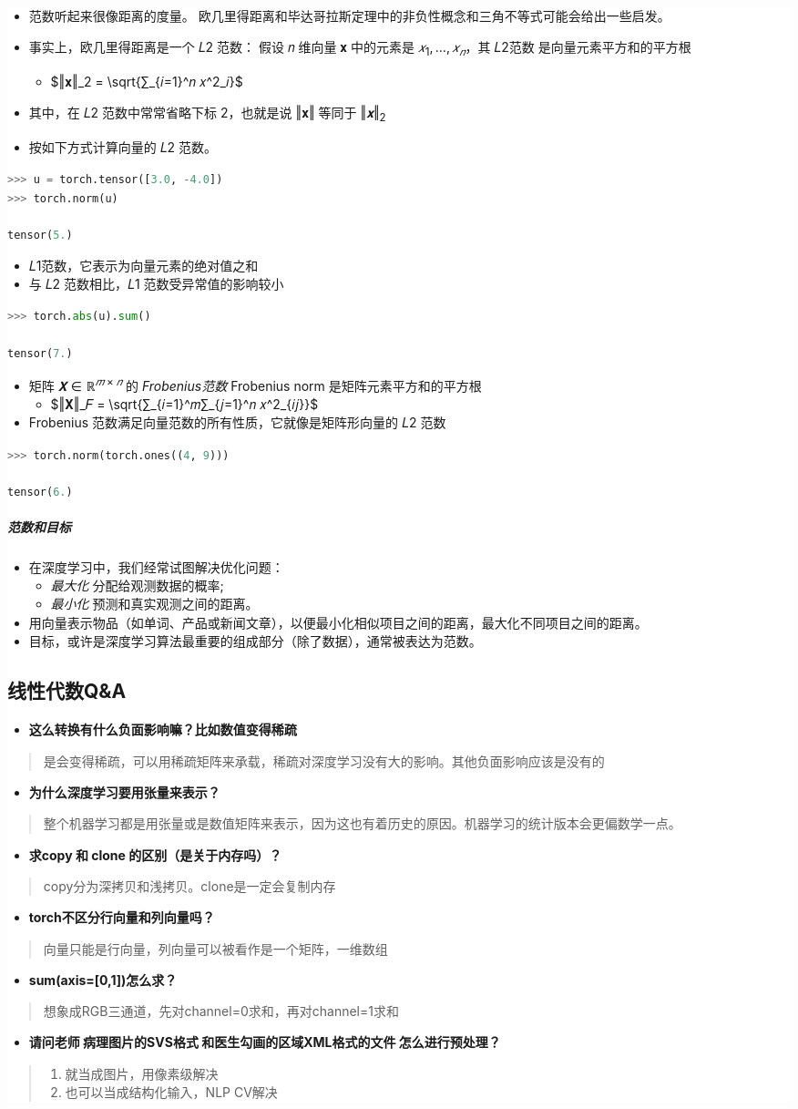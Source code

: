 - 范数听起来很像距离的度量。 欧几里得距离和毕达哥拉斯定理中的非负性概念和三角不等式可能会给出一些启发。 
- 事实上，欧几里得距离是一个 𝐿2 范数： 假设 𝑛 维向量 𝐱 中的元素是 $𝑥_1,…,𝑥_𝑛$，其 𝐿2范数 是向量元素平方和的平方根
	- $‖𝐱‖_2 = \sqrt{∑_{𝑖=1}^𝑛 𝑥^2_𝑖}$
- 其中，在 𝐿2 范数中常常省略下标 2，也就是说 ‖𝐱‖ 等同于 $‖𝐱‖_2$ 

- 按如下方式计算向量的 𝐿2 范数。

```python
>>> u = torch.tensor([3.0, -4.0])
>>> torch.norm(u)

tensor(5.)
```

- 𝐿1范数，它表示为向量元素的绝对值之和
- 与 𝐿2 范数相比，𝐿1 范数受异常值的影响较小

```python
>>> torch.abs(u).sum()

tensor(7.)
```

- 矩阵 $𝐗∈ℝ^{𝑚×𝑛}$ 的 _Frobenius范数_ Frobenius norm 是矩阵元素平方和的平方根
	- $‖𝐗‖_𝐹 = \sqrt{∑_{𝑖=1}^𝑚∑_{𝑗=1}^𝑛 𝑥^2_{𝑖𝑗}}$
- Frobenius 范数满足向量范数的所有性质，它就像是矩阵形向量的 𝐿2 范数

```python
>>> torch.norm(torch.ones((4, 9)))

tensor(6.)
```

##### 范数和目标

- 在深度学习中，我们经常试图解决优化问题： 
	- _最大化_ 分配给观测数据的概率; 
	- _最小化_ 预测和真实观测之间的距离。 
- 用向量表示物品（如单词、产品或新闻文章），以便最小化相似项目之间的距离，最大化不同项目之间的距离。 
- 目标，或许是深度学习算法最重要的组成部分（除了数据），通常被表达为范数。


## 线性代数Q&A
- **这么转换有什么负面影响嘛？比如数值变得稀疏**
>是会变得稀疏，可以用稀疏矩阵来承载，稀疏对深度学习没有大的影响。其他负面影响应该是没有的

- **为什么深度学习要用张量来表示？**
>整个机器学习都是用张量或是数值矩阵来表示，因为这也有着历史的原因。机器学习的统计版本会更偏数学一点。

- **求copy 和 clone 的区别（是关于内存吗）？**
>copy分为深拷贝和浅拷贝。clone是一定会复制内存

- **torch不区分行向量和列向量吗？**
>向量只能是行向量，列向量可以被看作是一个矩阵，一维数组

- **sum(axis=[0,1])怎么求？**
>想象成RGB三通道，先对channel=0求和，再对channel=1求和

- **请问老师 病理图片的SVS格式 和医生勾画的区域XML格式的文件 怎么进行预处理？**
>1. 就当成图片，用像素级解决
>2. 也可以当成结构化输入，NLP CV解决
